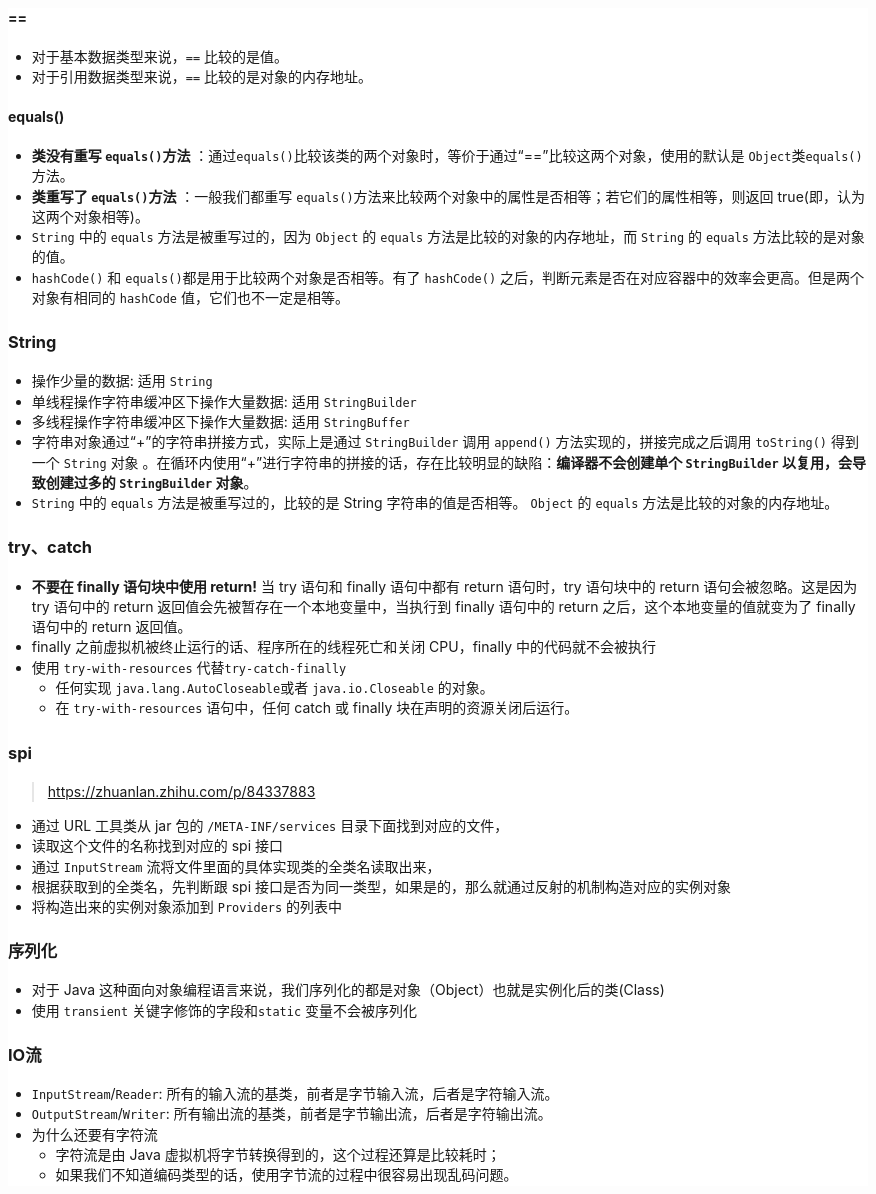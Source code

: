 #### ==

- 对于基本数据类型来说，`==` 比较的是值。
- 对于引用数据类型来说，`==` 比较的是对象的内存地址。

#### equals()

- **类没有重写 `equals()`方法** ：通过`equals()`比较该类的两个对象时，等价于通过“==”比较这两个对象，使用的默认是 `Object`类`equals()`方法。
- **类重写了 `equals()`方法** ：一般我们都重写 `equals()`方法来比较两个对象中的属性是否相等；若它们的属性相等，则返回 true(即，认为这两个对象相等)。
- `String` 中的 `equals` 方法是被重写过的，因为 `Object` 的 `equals` 方法是比较的对象的内存地址，而 `String` 的 `equals` 方法比较的是对象的值。
- `hashCode()` 和 `equals()`都是用于比较两个对象是否相等。有了 `hashCode()` 之后，判断元素是否在对应容器中的效率会更高。但是两个对象有相同的 `hashCode` 值，它们也不一定是相等。

### String

- 操作少量的数据: 适用 `String`
- 单线程操作字符串缓冲区下操作大量数据: 适用 `StringBuilder`
- 多线程操作字符串缓冲区下操作大量数据: 适用 `StringBuffer`
- 字符串对象通过“+”的字符串拼接方式，实际上是通过 `StringBuilder` 调用 `append()` 方法实现的，拼接完成之后调用 `toString()` 得到一个 `String` 对象 。在循环内使用“+”进行字符串的拼接的话，存在比较明显的缺陷：**编译器不会创建单个 `StringBuilder` 以复用，会导致创建过多的 `StringBuilder` 对象**。
- `String` 中的 `equals` 方法是被重写过的，比较的是 String 字符串的值是否相等。 `Object` 的 `equals` 方法是比较的对象的内存地址。

### try、catch

- **不要在 finally 语句块中使用 return!** 当 try 语句和 finally 语句中都有 return 语句时，try 语句块中的 return 语句会被忽略。这是因为 try 语句中的 return 返回值会先被暂存在一个本地变量中，当执行到 finally 语句中的 return 之后，这个本地变量的值就变为了 finally 语句中的 return 返回值。
-  finally 之前虚拟机被终止运行的话、程序所在的线程死亡和关闭 CPU，finally 中的代码就不会被执行
- 使用 `try-with-resources` 代替`try-catch-finally`
  - 任何实现 `java.lang.AutoCloseable`或者 `java.io.Closeable` 的对象。
  - 在 `try-with-resources` 语句中，任何 catch 或 finally 块在声明的资源关闭后运行。

### spi

> https://zhuanlan.zhihu.com/p/84337883

- 通过 URL 工具类从 jar 包的 `/META-INF/services` 目录下面找到对应的文件，
- 读取这个文件的名称找到对应的 spi 接口
- 通过 `InputStream` 流将文件里面的具体实现类的全类名读取出来，
- 根据获取到的全类名，先判断跟 spi 接口是否为同一类型，如果是的，那么就通过反射的机制构造对应的实例对象
- 将构造出来的实例对象添加到 `Providers` 的列表中

### 序列化

- 对于 Java 这种面向对象编程语言来说，我们序列化的都是对象（Object）也就是实例化后的类(Class)
- 使用 `transient` 关键字修饰的字段和`static` 变量不会被序列化

### IO流

- `InputStream`/`Reader`: 所有的输入流的基类，前者是字节输入流，后者是字符输入流。
- `OutputStream`/`Writer`: 所有输出流的基类，前者是字节输出流，后者是字符输出流。
- 为什么还要有字符流
  - 字符流是由 Java 虚拟机将字节转换得到的，这个过程还算是比较耗时；
  - 如果我们不知道编码类型的话，使用字节流的过程中很容易出现乱码问题。
